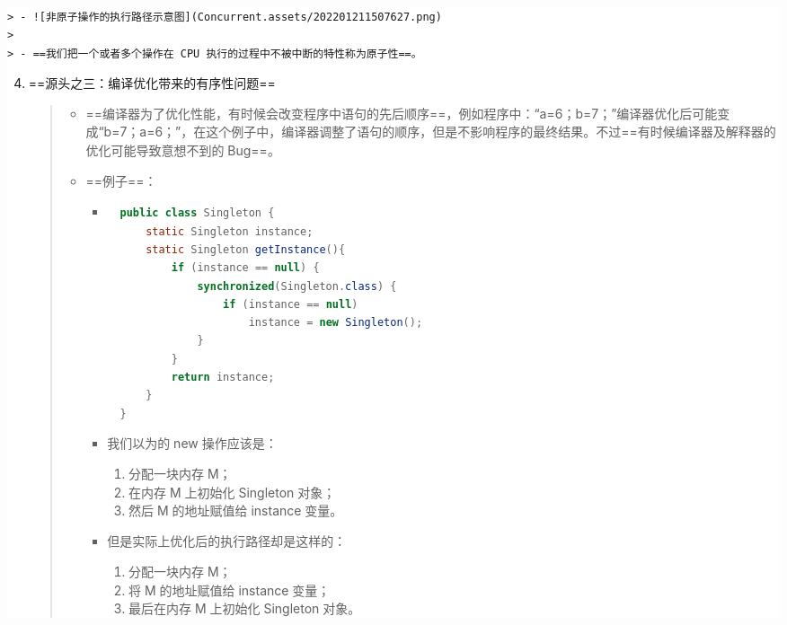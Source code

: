	> - ![非原子操作的执行路径示意图](Concurrent.assets/202201211507627.png)
	>
	> - ==我们把一个或者多个操作在 CPU 执行的过程中不被中断的特性称为原子性==。

4. ==源头之三：编译优化带来的有序性问题==

	> - ==编译器为了优化性能，有时候会改变程序中语句的先后顺序==，例如程序中：“a=6；b=7；”编译器优化后可能变成“b=7；a=6；”，在这个例子中，编译器调整了语句的顺序，但是不影响程序的最终结果。不过==有时候编译器及解释器的优化可能导致意想不到的 Bug==。
	>
	> - ==例子==：
	>
	> 	- ```java
	> 		public class Singleton {
	> 		    static Singleton instance;
	> 		    static Singleton getInstance(){
	> 		        if (instance == null) {
	> 		            synchronized(Singleton.class) {
	> 		                if (instance == null)
	> 		                    instance = new Singleton();
	> 		            }
	> 		        }
	> 		        return instance;
	> 		    }
	> 		}
	> 		```
	>
	> 	- 我们以为的 new 操作应该是：
	>
	> 		1. 分配一块内存 M；
	> 		2. 在内存 M 上初始化 Singleton 对象；
	> 		3. 然后 M 的地址赋值给 instance 变量。
	>
	> 	- 但是实际上优化后的执行路径却是这样的：
	>
	> 		1. 分配一块内存 M；
	> 		2. 将 M 的地址赋值给 instance 变量；
	> 		3. 最后在内存 M 上初始化 Singleton 对象。
	>